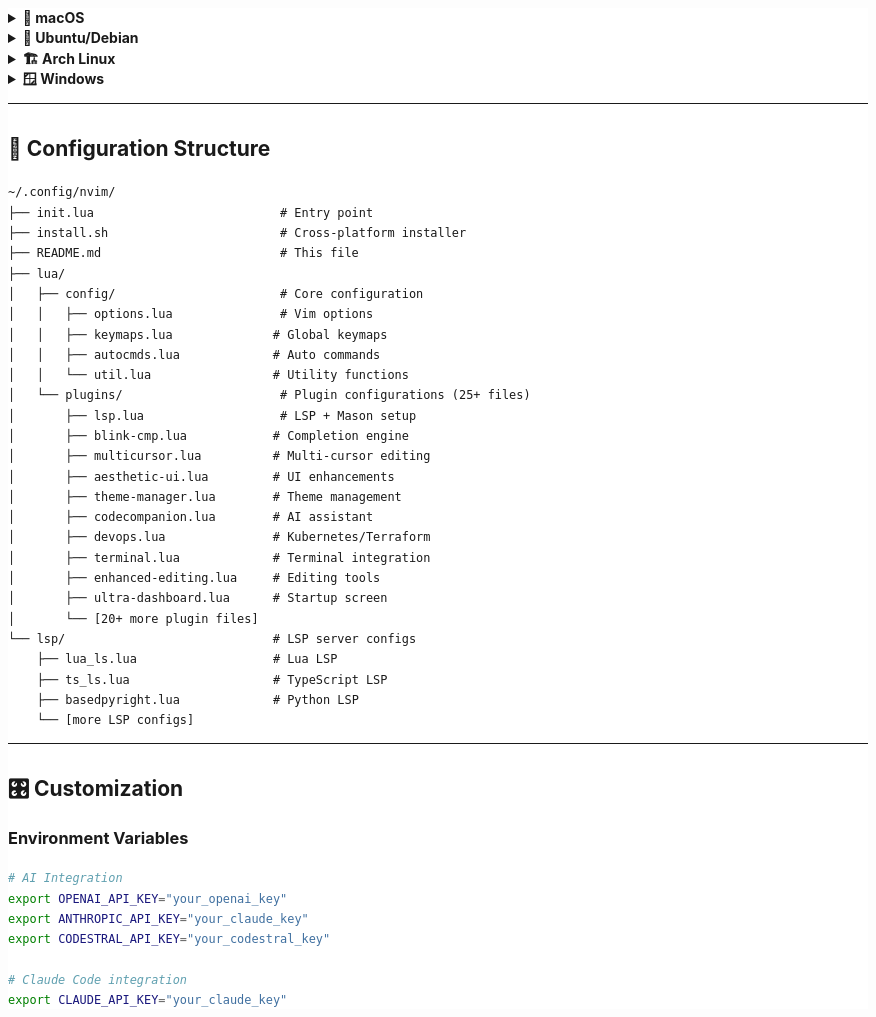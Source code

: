 <details><summary><strong>🍎 macOS</strong></summary></details>

<details><summary><strong>🐧 Ubuntu/Debian</strong></summary></details>

<details><summary><strong>🏗️ Arch Linux</strong></summary></details>

<details><summary><strong>🪟 Windows</strong></summary></details>

---

## 📁 Configuration Structure

```
~/.config/nvim/
├── init.lua                          # Entry point
├── install.sh                        # Cross-platform installer
├── README.md                         # This file
├── lua/
│   ├── config/                       # Core configuration
│   │   ├── options.lua               # Vim options
│   │   ├── keymaps.lua              # Global keymaps
│   │   ├── autocmds.lua             # Auto commands
│   │   └── util.lua                 # Utility functions
│   └── plugins/                      # Plugin configurations (25+ files)
│       ├── lsp.lua                   # LSP + Mason setup
│       ├── blink-cmp.lua            # Completion engine
│       ├── multicursor.lua          # Multi-cursor editing
│       ├── aesthetic-ui.lua         # UI enhancements
│       ├── theme-manager.lua        # Theme management
│       ├── codecompanion.lua        # AI assistant
│       ├── devops.lua               # Kubernetes/Terraform
│       ├── terminal.lua             # Terminal integration
│       ├── enhanced-editing.lua     # Editing tools
│       ├── ultra-dashboard.lua      # Startup screen
│       └── [20+ more plugin files]
└── lsp/                             # LSP server configs
    ├── lua_ls.lua                   # Lua LSP
    ├── ts_ls.lua                    # TypeScript LSP
    ├── basedpyright.lua             # Python LSP
    └── [more LSP configs]
```

---

## 🎛️ Customization

### **Environment Variables**
```bash
# AI Integration
export OPENAI_API_KEY="your_openai_key"
export ANTHROPIC_API_KEY="your_claude_key"
export CODESTRAL_API_KEY="your_codestral_key"

# Claude Code integration
export CLAUDE_API_KEY="your_claude_key"
```
